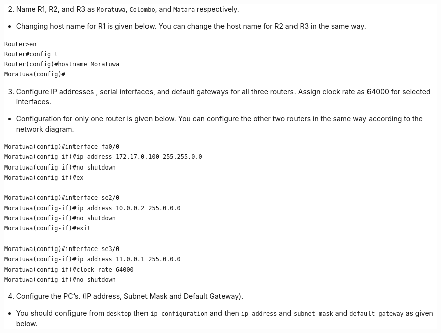2. Name R1, R2, and R3 as `Moratuwa`, `Colombo`, and `Matara` respectively.

- Changing host name for R1 is given below. You can change the host name for R2 and R3 in the same way.

```
Router>en
Router#config t
Router(config)#hostname Moratuwa
Moratuwa(config)#
```

3. Configure IP addresses , serial interfaces, and default gateways for all three routers. Assign clock rate as 64000 for selected interfaces.

- Configuration for only one router is given below. You can configure the other two routers in the same way according to the network diagram.

```
Moratuwa(config)#interface fa0/0
Moratuwa(config-if)#ip address 172.17.0.100 255.255.0.0
Moratuwa(config-if)#no shutdown
Moratuwa(config-if)#ex

Moratuwa(config)#interface se2/0
Moratuwa(config-if)#ip address 10.0.0.2 255.0.0.0
Moratuwa(config-if)#no shutdown
Moratuwa(config-if)#exit

Moratuwa(config)#interface se3/0
Moratuwa(config-if)#ip address 11.0.0.1 255.0.0.0
Moratuwa(config-if)#clock rate 64000
Moratuwa(config-if)#no shutdown
```

4. Configure the PC’s. (IP address, Subnet Mask and Default Gateway).

- You should configure from `desktop` then `ip configuration` and then `ip address` and `subnet mask` and `default gateway` as given below.

<p align="center">